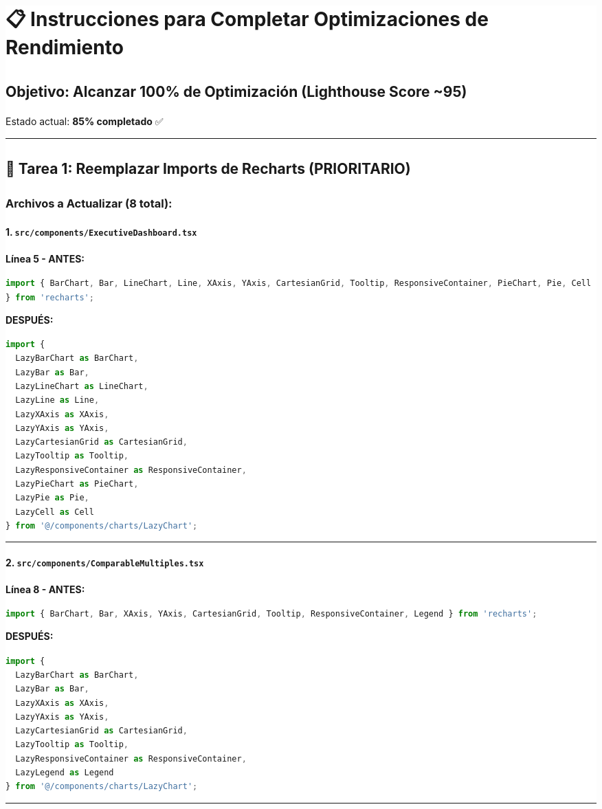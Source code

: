 # 📋 Instrucciones para Completar Optimizaciones de Rendimiento

## Objetivo: Alcanzar 100% de Optimización (Lighthouse Score ~95)

Estado actual: **85% completado** ✅

---

## 🔴 Tarea 1: Reemplazar Imports de Recharts (PRIORITARIO)

### Archivos a Actualizar (8 total):

#### 1. `src/components/ExecutiveDashboard.tsx`

**Línea 5 - ANTES:**
```typescript
import { BarChart, Bar, LineChart, Line, XAxis, YAxis, CartesianGrid, Tooltip, ResponsiveContainer, PieChart, Pie, Cell } from 'recharts';
```

**DESPUÉS:**
```typescript
import { 
  LazyBarChart as BarChart,
  LazyBar as Bar,
  LazyLineChart as LineChart,
  LazyLine as Line,
  LazyXAxis as XAxis,
  LazyYAxis as YAxis,
  LazyCartesianGrid as CartesianGrid,
  LazyTooltip as Tooltip,
  LazyResponsiveContainer as ResponsiveContainer,
  LazyPieChart as PieChart,
  LazyPie as Pie,
  LazyCell as Cell
} from '@/components/charts/LazyChart';
```

---

#### 2. `src/components/ComparableMultiples.tsx`

**Línea 8 - ANTES:**
```typescript
import { BarChart, Bar, XAxis, YAxis, CartesianGrid, Tooltip, ResponsiveContainer, Legend } from 'recharts';
```

**DESPUÉS:**
```typescript
import { 
  LazyBarChart as BarChart,
  LazyBar as Bar,
  LazyXAxis as XAxis,
  LazyYAxis as YAxis,
  LazyCartesianGrid as CartesianGrid,
  LazyTooltip as Tooltip,
  LazyResponsiveContainer as ResponsiveContainer,
  LazyLegend as Legend
} from '@/components/charts/LazyChart';
```

---